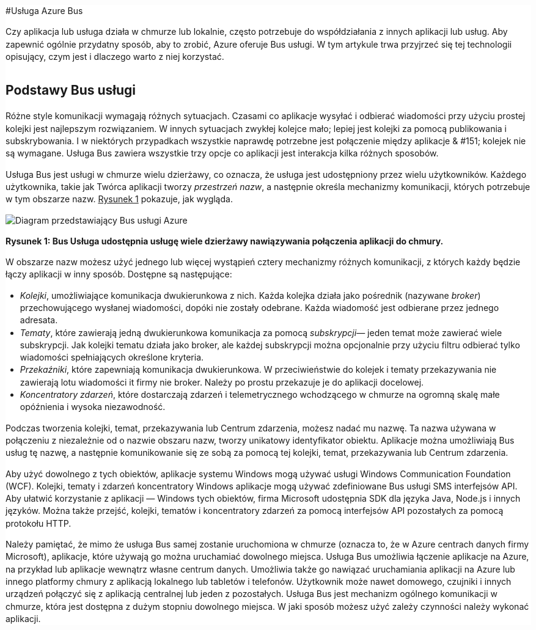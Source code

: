 #<a name="azure-service-bus"></a>Usługa Azure Bus

Czy aplikacja lub usługa działa w chmurze lub lokalnie, często potrzebuje do współdziałania z innych aplikacji lub usług. Aby zapewnić ogólnie przydatny sposób, aby to zrobić, Azure oferuje Bus usługi. W tym artykule trwa przyjrzeć się tej technologii opisujący, czym jest i dlaczego warto z niej korzystać.

## <a name="service-bus-fundamentals"></a>Podstawy Bus usługi
Różne style komunikacji wymagają różnych sytuacjach. Czasami co aplikacje wysyłać i odbierać wiadomości przy użyciu prostej kolejki jest najlepszym rozwiązaniem. W innych sytuacjach zwykłej kolejce mało; lepiej jest kolejki za pomocą publikowania i subskrybowania. I w niektórych przypadkach wszystkie naprawdę potrzebne jest połączenie między aplikacje & #151; kolejek nie są wymagane. Usługa Bus zawiera wszystkie trzy opcje co aplikacji jest interakcja kilka różnych sposobów.

Usługa Bus jest usługi w chmurze wielu dzierżawy, co oznacza, że usługa jest udostępniony przez wielu użytkowników. Każdego użytkownika, takie jak Twórca aplikacji tworzy *przestrzeń nazw*, a następnie określa mechanizmy komunikacji, których potrzebuje w tym obszarze nazw. [Rysunek 1](#Fig1) pokazuje, jak wygląda.

<a name="Fig1"></a>![Diagram przedstawiający Bus usługi Azure][svc-bus]
 
**Rysunek 1: Bus Usługa udostępnia usługę wiele dzierżawy nawiązywania połączenia aplikacji do chmury.**

W obszarze nazw możesz użyć jednego lub więcej wystąpień cztery mechanizmy różnych komunikacji, z których każdy będzie łączy aplikacji w inny sposób. Dostępne są następujące:

- *Kolejki*, umożliwiające komunikacja dwukierunkowa z nich. Każda kolejka działa jako pośrednik (nazywane *broker*) przechowującego wysłanej wiadomości, dopóki nie zostały odebrane. Każda wiadomość jest odbierane przez jednego adresata.
- *Tematy*, które zawierają jedną dwukierunkowa komunikacja za pomocą *subskrypcji*— jeden temat może zawierać wiele subskrypcji. Jak kolejki tematu działa jako broker, ale każdej subskrypcji można opcjonalnie przy użyciu filtru odbierać tylko wiadomości spełniających określone kryteria.
- *Przekaźniki*, które zapewniają komunikacja dwukierunkowa. W przeciwieństwie do kolejek i tematy przekazywania nie zawierają lotu wiadomości it firmy nie broker. Należy po prostu przekazuje je do aplikacji docelowej.
- *Koncentratory zdarzeń*, które dostarczają zdarzeń i telemetrycznego wchodzącego w chmurze na ogromną skalę małe opóźnienia i wysoka niezawodność.

Podczas tworzenia kolejki, temat, przekazywania lub Centrum zdarzenia, możesz nadać mu nazwę. Ta nazwa używana w połączeniu z niezależnie od o nazwie obszaru nazw, tworzy unikatowy identyfikator obiektu. Aplikacje można umożliwiają Bus usług tę nazwę, a następnie komunikowanie się ze sobą za pomocą tej kolejki, temat, przekazywania lub Centrum zdarzenia. 

Aby użyć dowolnego z tych obiektów, aplikacje systemu Windows mogą używać usługi Windows Communication Foundation (WCF). Kolejki, tematy i zdarzeń koncentratory Windows aplikacje mogą używać zdefiniowane Bus usługi SMS interfejsów API. Aby ułatwić korzystanie z aplikacji — Windows tych obiektów, firma Microsoft udostępnia SDK dla języka Java, Node.js i innych języków. Można także przejść, kolejki, tematów i koncentratory zdarzeń za pomocą interfejsów API pozostałych za pomocą protokołu HTTP. 

Należy pamiętać, że mimo że usługa Bus samej zostanie uruchomiona w chmurze (oznacza to, że w Azure centrach danych firmy Microsoft), aplikacje, które używają go można uruchamiać dowolnego miejsca. Usługa Bus umożliwia łączenie aplikacje na Azure, na przykład lub aplikacje wewnątrz własne centrum danych. Umożliwia także go nawiązać uruchamiania aplikacji na Azure lub innego platformy chmury z aplikacją lokalnego lub tabletów i telefonów. Użytkownik może nawet domowego, czujniki i innych urządzeń połączyć się z aplikacją centralnej lub jeden z pozostałych. Usługa Bus jest mechanizm ogólnego komunikacji w chmurze, która jest dostępna z dużym stopniu dowolnego miejsca. W jaki sposób możesz użyć zależy czynności należy wykonać aplikacji.


[svc-bus]: ./media/hybrid-solutions/SvcBus_01_architecture.png
[queues]: ./media/hybrid-solutions/SvcBus_02_queues.png
[topics-subs]: ./media/hybrid-solutions/SvcBus_03_topicsandsubscriptions.png
[relay]: ./media/hybrid-solutions/SvcBus_04_relay.png
[Omówienie koncentratory zdarzenia]: https://msdn.microsoft.com/library/azure/dn836025.aspx